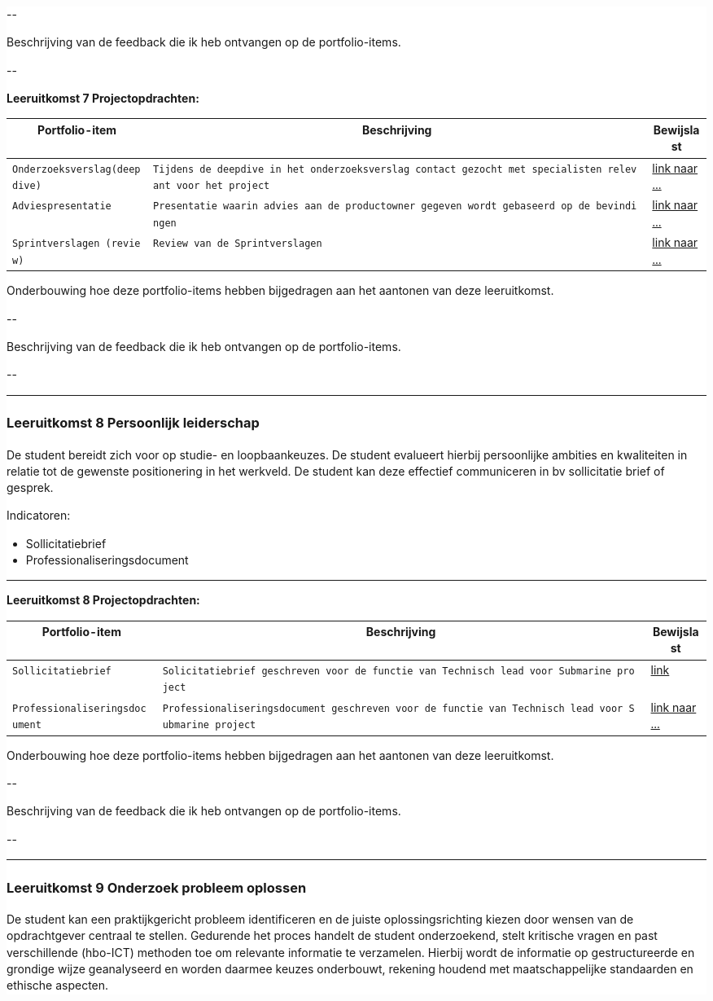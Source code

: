--

Beschrijving van de feedback die ik heb ontvangen op de portfolio-items.

--

**Leeruitkomst 7 Projectopdrachten:**

| Portfolio-item     | Beschrijving                                           | Bewijslast               |
|--------------------|--------------------------------------------------------|--------------------------|
|`Onderzoeksverslag(deepdive)` | `Tijdens de deepdive in het onderzoeksverslag contact gezocht met specialisten relevant voor het project` | [link naar ...](http://) |
|`Adviespresentatie` | `Presentatie waarin advies aan de productowner gegeven wordt gebaseerd op de bevindingen` | [link naar ...](http://) |
| `Sprintverslagen (review)`| `Review van de Sprintverslagen` | [link naar ...](http://) |


Onderbouwing hoe deze portfolio-items hebben bijgedragen aan het aantonen van deze leeruitkomst.

--

Beschrijving van de feedback die ik heb ontvangen op de portfolio-items.

--

---
### Leeruitkomst 8 Persoonlijk leiderschap

De student bereidt zich voor op studie- en loopbaankeuzes. De student evalueert hierbij persoonlijke ambities en kwaliteiten in relatie tot de gewenste positionering in het werkveld. De student kan deze effectief communiceren in bv sollicitatie brief of gesprek.

Indicatoren:
- Sollicitatiebrief
- Professionaliseringsdocument

---

**Leeruitkomst 8 Projectopdrachten:**

| Portfolio-item     | Beschrijving                                           | Bewijslast               |
|--------------------|--------------------------------------------------------|--------------------------|
| `Sollicitatiebrief` | `Solicitatiebrief geschreven voor de functie van Technisch lead voor Submarine project` | [link](https://github.com/ForFoxSakes/TI-S4-VOS/tree/main/Opdrachten/Solicitatiebrief%20en%20CV) |
| `Professionaliseringsdocument` | `Professionaliseringsdocument geschreven voor de functie van Technisch lead voor Submarine project` | [link naar ...](http://) |

Onderbouwing hoe deze portfolio-items hebben bijgedragen aan het aantonen van deze leeruitkomst.

--

Beschrijving van de feedback die ik heb ontvangen op de portfolio-items.

--

---

### Leeruitkomst 9 Onderzoek probleem oplossen

De student kan een praktijkgericht probleem identificeren en de juiste oplossingsrichting kiezen door wensen van de opdrachtgever centraal te stellen. Gedurende het proces handelt de student onderzoekend, stelt kritische vragen en past verschillende (hbo-ICT) methoden toe om relevante informatie te verzamelen. Hierbij wordt de informatie op gestructureerde en grondige wijze geanalyseerd en worden daarmee keuzes onderbouwt, rekening houdend met maatschappelijke standaarden en ethische aspecten.
